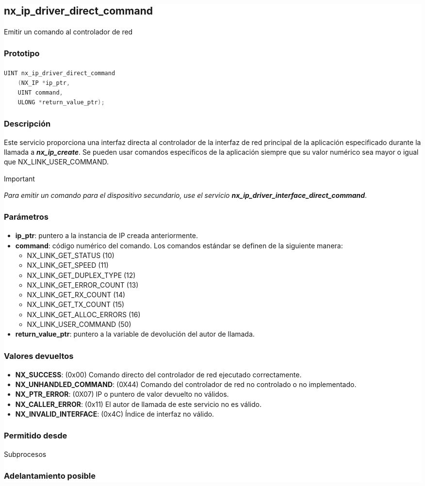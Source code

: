 ## <a name="nx_ip_driver_direct_command"></a>nx_ip_driver_direct_command
Emitir un comando al controlador de red

### <a name="prototype"></a>Prototipo  

```c
UINT nx_ip_driver_direct_command
    (NX_IP *ip_ptr,
    UINT command,
    ULONG *return_value_ptr);
```
### <a name="description"></a>Descripción

Este servicio proporciona una interfaz directa al controlador de la interfaz de red principal de la aplicación especificado durante la llamada a ***nx_ip_create***. Se pueden usar comandos específicos de la aplicación siempre que su valor numérico sea mayor o igual que NX_LINK_USER_COMMAND.

> [!IMPORTANT]  
> *Para emitir un comando para el dispositivo secundario, use el servicio **nx_ip_driver_interface_direct_command***.

### <a name="parameters"></a>Parámetros

- **ip_ptr**: puntero a la instancia de IP creada anteriormente.
- **command**: código numérico del comando. Los comandos estándar se definen de la siguiente manera:
    - NX_LINK_GET_STATUS (10)
    - NX_LINK_GET_SPEED (11)
    - NX_LINK_GET_DUPLEX_TYPE (12)
    - NX_LINK_GET_ERROR_COUNT (13)
    - NX_LINK_GET_RX_COUNT (14)
    - NX_LINK_GET_TX_COUNT (15)
    - NX_LINK_GET_ALLOC_ERRORS (16)
    - NX_LINK_USER_COMMAND (50)
- **return_value_ptr**: puntero a la variable de devolución del autor de llamada.

### <a name="return-values"></a>Valores devueltos  

- **NX_SUCCESS**: (0x00) Comando directo del controlador de red ejecutado correctamente.
- **NX_UNHANDLED_COMMAND**: (0X44) Comando del controlador de red no controlado o no implementado.
- **NX_PTR_ERROR**: (0X07) IP o puntero de valor devuelto no válidos.
- **NX_CALLER_ERROR**: (0x11) El autor de llamada de este servicio no es válido.
- **NX_INVALID_INTERFACE**: (0x4C) Índice de interfaz no válido.

### <a name="allowed-from"></a>Permitido desde

Subprocesos

### <a name="preemption-possible"></a>Adelantamiento posible

